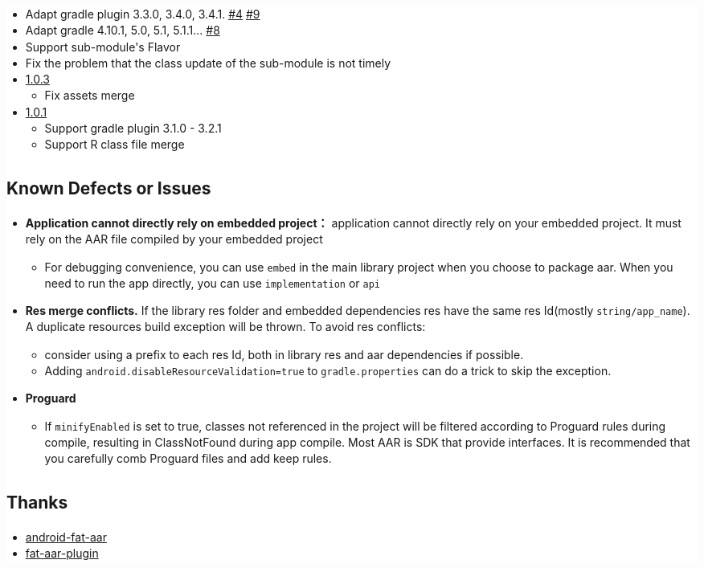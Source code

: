   - Adapt gradle plugin 3.3.0, 3.4.0, 3.4.1. [#4](https://github.com/kezong/fat-aar-android/issues/4) [#9](https://github.com/kezong/fat-aar-android/issues/9)
  - Adapt gradle 4.10.1, 5.0, 5.1, 5.1.1... [#8](https://github.com/kezong/fat-aar-android/issues/8)
  - Support sub-module's Flavor
  - Fix the problem that the class update of the sub-module is not timely
- [1.0.3](<https://github.com/kezong/fat-aar-android/releases/tag/v1.0.3>)
  - Fix assets merge
- [1.0.1](<https://github.com/kezong/fat-aar-android/releases/tag/v1.0.1>)
  - Support gradle plugin 3.1.0 - 3.2.1
  - Support R class file merge

## Known Defects or Issues
- **Application cannot directly rely on embedded project：** application cannot directly rely on your embedded project. It must rely on the AAR file compiled by your embedded project
  - For debugging convenience, you can use `embed` in the main library project when you choose to package aar. When you need to run the app directly, you can use `implementation` or `api`

- **Res merge conflicts.** If the library res folder and embedded dependencies res have the same res Id(mostly `string/app_name`). A duplicate resources build exception will be thrown. To avoid res conflicts:
  - consider using a prefix to each res Id, both in library res and aar dependencies if possible. 
  - Adding `android.disableResourceValidation=true` to `gradle.properties` can do a trick to skip the exception.
  
- **Proguard**
  - If `minifyEnabled` is set to true, classes not referenced in the project will be filtered according to Proguard rules during compile, resulting in ClassNotFound during app compile.
   Most AAR is SDK that provide interfaces. It is recommended that you carefully comb Proguard files and add keep rules.

## Thanks

- [android-fat-aar][1]
- [fat-aar-plugin][4]

[1]: https://github.com/adwiv/android-fat-aar
[2]: https://developer.android.com/studio/projects/android-library.html#aar-contents
[3]: https://developer.android.com/studio/releases/gradle-plugin.html
[4]: https://github.com/Vigi0303/fat-aar-plugin
